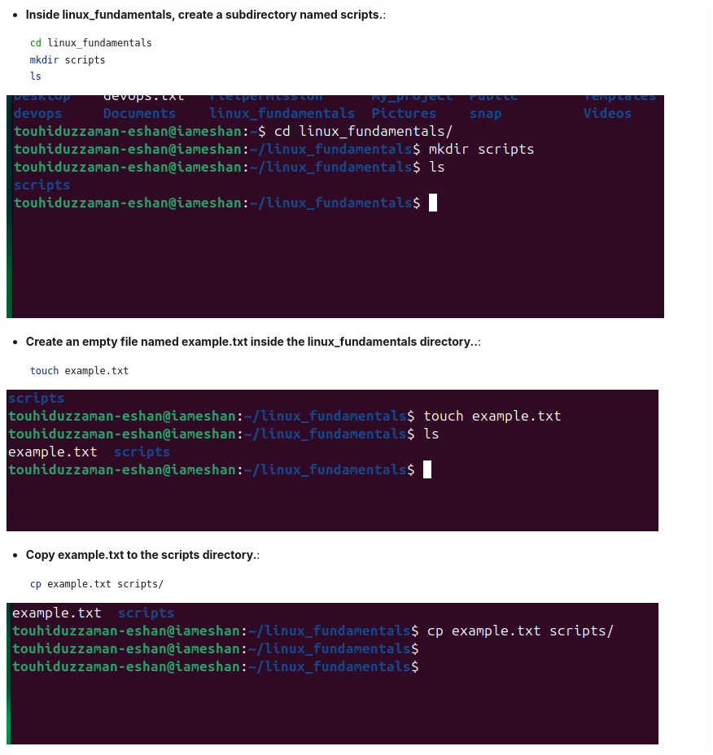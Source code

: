 
- **Inside linux_fundamentals, create a subdirectory named scripts.**:
```bash
    cd linux_fundamentals
    mkdir scripts
    ls
```
![img6](images/6.png)


- **Create an empty file named example.txt inside the linux_fundamentals directory..**:
```bash
    touch example.txt
```
![img7](images/7.png)



- **Copy example.txt to the scripts directory.**:
```bash
    cp example.txt scripts/
```
![img8](images/8.png)
